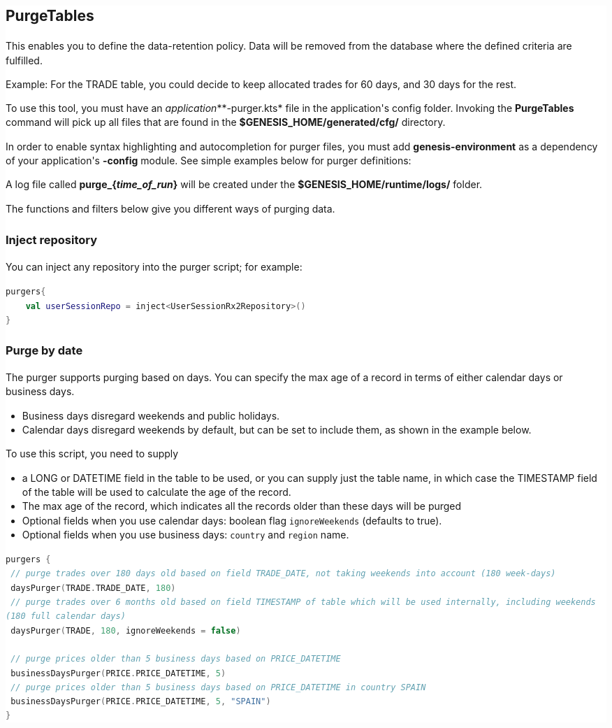 ## PurgeTables

This enables you to define the data-retention policy. Data will be removed from the database where the defined criteria are fulfilled.

Example: For the TRADE table, you could decide to keep allocated trades for 60 days, and 30 days for the rest.

To use this tool, you must have an _application_**-purger.kts* file in the application's config folder. Invoking the **PurgeTables** command will pick up all files that are found in the **$GENESIS_HOME/generated/cfg/** directory.

In order to enable syntax highlighting and autocompletion for purger files, you must add **genesis-environment** as a dependency of your application's **-config** module. See simple examples below for purger definitions:

A log file called **purge_{*time_of_run*}** will be created under the **$GENESIS_HOME/runtime/logs/** folder.

The functions and filters below give you different ways of purging data.

### Inject repository
You can inject any repository into the purger script; for example:

```kotlin
purgers{
    val userSessionRepo = inject<UserSessionRx2Repository>()
}
```

### Purge by date

The purger supports purging based on days. You can specify the max age of a record in terms of either calendar days or business days.

- Business days disregard weekends and public holidays. 
- Calendar days disregard weekends by default, but can be set to include them, as shown in the example below.

To use this script, you need to supply
- a LONG or DATETIME field in the table to be used, or you can supply just the table name, in which case the TIMESTAMP field of the table will be used to calculate the age of the record.
- The max age of the record, which indicates all the records older than these days will be purged
- Optional fields when you use calendar days: boolean flag `ignoreWeekends` (defaults to true).
- Optional fields when you use business days: `country` and `region` name.

```kotlin
purgers {
 // purge trades over 180 days old based on field TRADE_DATE, not taking weekends into account (180 week-days)
 daysPurger(TRADE.TRADE_DATE, 180)
 // purge trades over 6 months old based on field TIMESTAMP of table which will be used internally, including weekends (180 full calendar days)
 daysPurger(TRADE, 180, ignoreWeekends = false)

 // purge prices older than 5 business days based on PRICE_DATETIME
 businessDaysPurger(PRICE.PRICE_DATETIME, 5)
 // purge prices older than 5 business days based on PRICE_DATETIME in country SPAIN
 businessDaysPurger(PRICE.PRICE_DATETIME, 5, "SPAIN")
}
```
